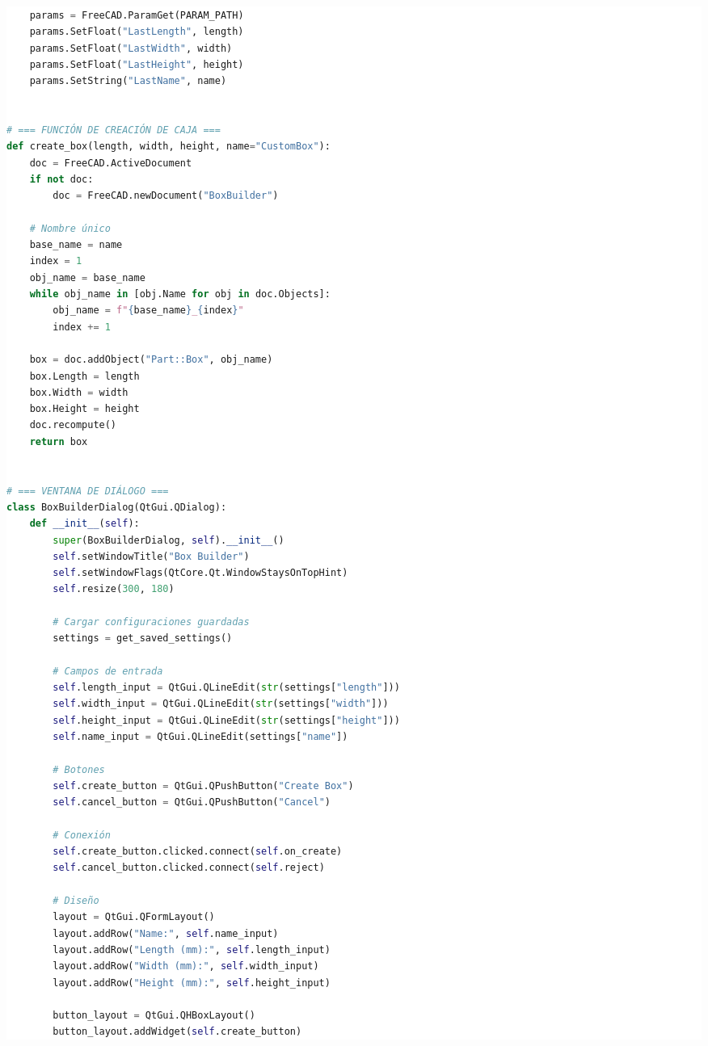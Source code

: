 ```python
    params = FreeCAD.ParamGet(PARAM_PATH)
    params.SetFloat("LastLength", length)
    params.SetFloat("LastWidth", width)
    params.SetFloat("LastHeight", height)
    params.SetString("LastName", name)


# === FUNCIÓN DE CREACIÓN DE CAJA ===
def create_box(length, width, height, name="CustomBox"):
    doc = FreeCAD.ActiveDocument
    if not doc:
        doc = FreeCAD.newDocument("BoxBuilder")
    
    # Nombre único
    base_name = name
    index = 1
    obj_name = base_name
    while obj_name in [obj.Name for obj in doc.Objects]:
        obj_name = f"{base_name}_{index}"
        index += 1

    box = doc.addObject("Part::Box", obj_name)
    box.Length = length
    box.Width = width
    box.Height = height
    doc.recompute()
    return box


# === VENTANA DE DIÁLOGO ===
class BoxBuilderDialog(QtGui.QDialog):
    def __init__(self):
        super(BoxBuilderDialog, self).__init__()
        self.setWindowTitle("Box Builder")
        self.setWindowFlags(QtCore.Qt.WindowStaysOnTopHint)
        self.resize(300, 180)

        # Cargar configuraciones guardadas
        settings = get_saved_settings()

        # Campos de entrada
        self.length_input = QtGui.QLineEdit(str(settings["length"]))
        self.width_input = QtGui.QLineEdit(str(settings["width"]))
        self.height_input = QtGui.QLineEdit(str(settings["height"]))
        self.name_input = QtGui.QLineEdit(settings["name"])

        # Botones
        self.create_button = QtGui.QPushButton("Create Box")
        self.cancel_button = QtGui.QPushButton("Cancel")

        # Conexión
        self.create_button.clicked.connect(self.on_create)
        self.cancel_button.clicked.connect(self.reject)

        # Diseño
        layout = QtGui.QFormLayout()
        layout.addRow("Name:", self.name_input)
        layout.addRow("Length (mm):", self.length_input)
        layout.addRow("Width (mm):", self.width_input)
        layout.addRow("Height (mm):", self.height_input)

        button_layout = QtGui.QHBoxLayout()
        button_layout.addWidget(self.create_button)
```